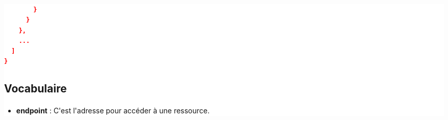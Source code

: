 ```json
        }
      }
    },
    ...
  ]
}
```

## Vocabulaire

- __endpoint__  : C'est l'adresse pour accéder à une ressource.
